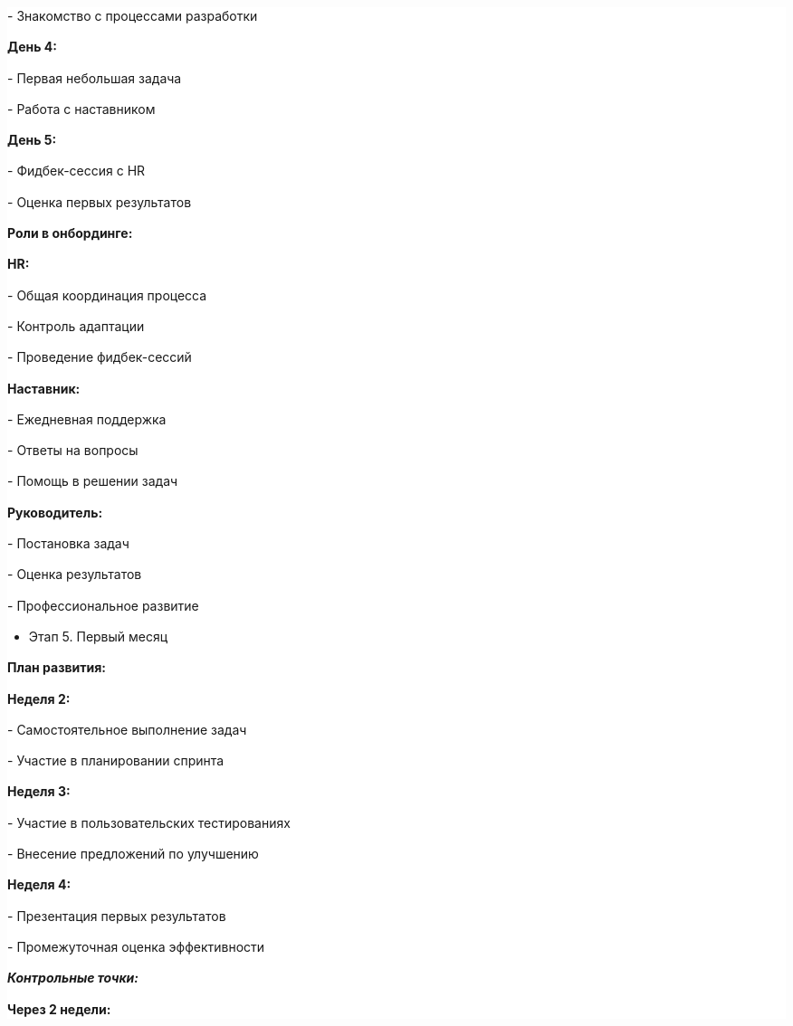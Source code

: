 \- Знакомство с процессами разработки

**День 4:**

\- Первая небольшая задача

\- Работа с наставником

**День 5:**

\- Фидбек-сессия с HR

\- Оценка первых результатов

**Роли в онбординге:**

**HR:**

\- Общая координация процесса

\- Контроль адаптации

\- Проведение фидбек-сессий

**Наставник:**

\- Ежедневная поддержка

\- Ответы на вопросы

\- Помощь в решении задач

**Руководитель:**

\- Постановка задач

\- Оценка результатов

\- Профессиональное развитие

-   Этап 5. Первый месяц

**План развития:**

**Неделя 2:**

\- Самостоятельное выполнение задач

\- Участие в планировании спринта

**Неделя 3:**

\- Участие в пользовательских тестированиях

\- Внесение предложений по улучшению

**Неделя 4:**

\- Презентация первых результатов

\- Промежуточная оценка эффективности

***Контрольные точки:***

**Через 2 недели:**
